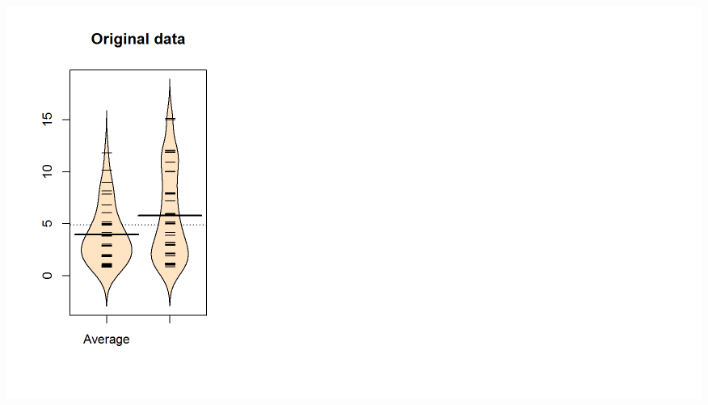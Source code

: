 <img src="02-reintroductionToStatistics_files/figure-html/Figure2-8-1.png" alt="(ref:fig2-8)" width="288" />